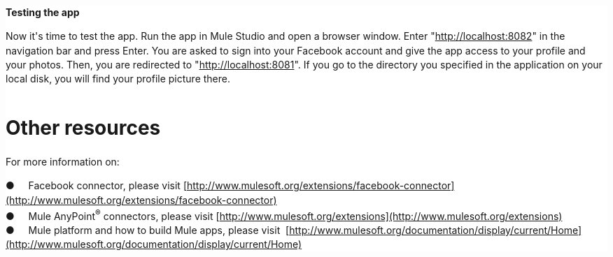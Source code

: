**Testing the app**

Now it's time to test the app. Run the app in Mule Studio and open a browser window. Enter "<http://localhost:8082>" in the navigation bar and press Enter. You are asked to sign into your Facebook account and give the app access to your profile and your photos. Then, you are redirected to "<http://localhost:8081>". If you go to the directory you specified in the application on your local disk, you will find your profile picture there.

Other resources
===============

For more information on:

●     Facebook connector, please visit [http://www.mulesoft.org/extensions/facebook-connector](http://www.mulesoft.org/extensions/facebook-connector)  
●     Mule AnyPoint<sup>®</sup> connectors, please visit [http://www.mulesoft.org/extensions](http://www.mulesoft.org/extensions)  
●     Mule platform and how to build Mule apps, please visit  [http://www.mulesoft.org/documentation/display/current/Home](http://www.mulesoft.org/documentation/display/current/Home)


